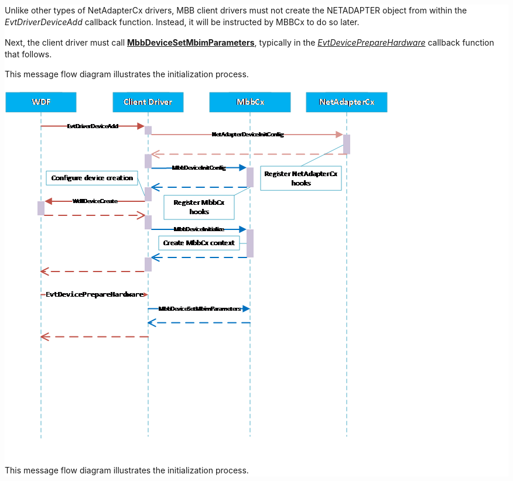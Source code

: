 Unlike other types of NetAdapterCx drivers, MBB client drivers must not create the NETADAPTER object from within the *EvtDriverDeviceAdd* callback function. Instead, it will be instructed by MBBCx to do so later.

Next, the client driver must call [**MbbDeviceSetMbimParameters**](/windows-hardware/drivers/ddi/mbbcx/nf-mbbcx-mbbdevicesetmbimparameters), typically in the [*EvtDevicePrepareHardware*](/windows-hardware/drivers/ddi/wdfdevice/nc-wdfdevice-evt_wdf_device_prepare_hardware) callback function that follows.

This message flow diagram illustrates the initialization process.

![MBBCx client driver initialization process.](images/mbbcx_initializing.png)

This message flow diagram illustrates the initialization process.
